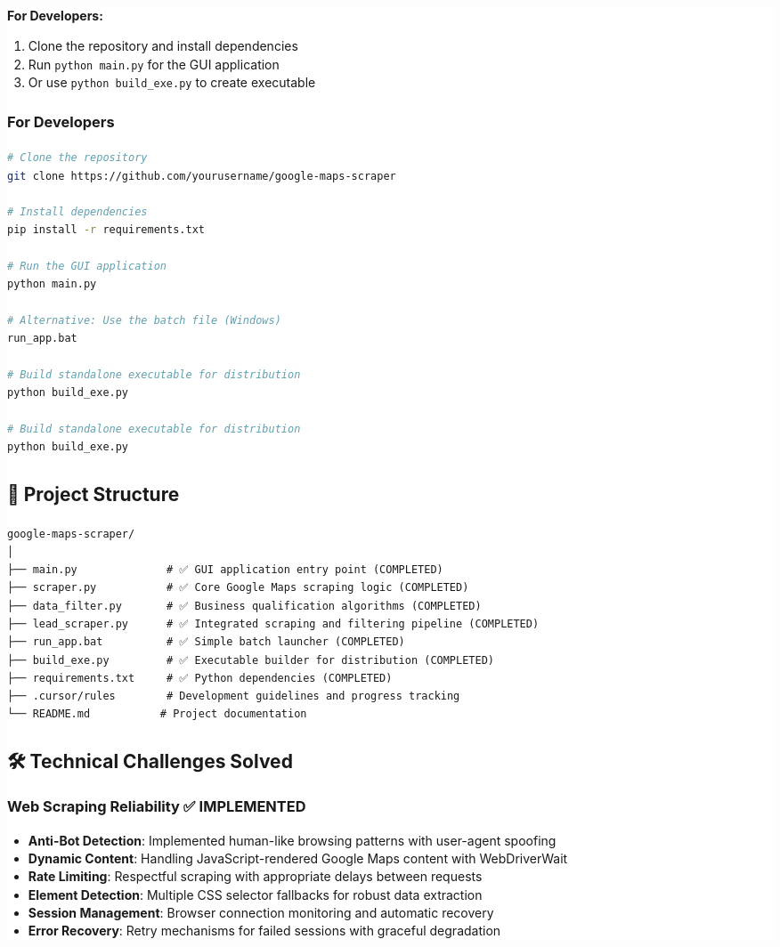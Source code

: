 **For Developers:**
1. Clone the repository and install dependencies
2. Run `python main.py` for the GUI application
3. Or use `python build_exe.py` to create executable

### For Developers
```bash
# Clone the repository
git clone https://github.com/yourusername/google-maps-scraper

# Install dependencies
pip install -r requirements.txt

# Run the GUI application
python main.py

# Alternative: Use the batch file (Windows)
run_app.bat

# Build standalone executable for distribution
python build_exe.py

# Build standalone executable for distribution
python build_exe.py
```

## 📁 Project Structure

```
google-maps-scraper/
│
├── main.py              # ✅ GUI application entry point (COMPLETED)
├── scraper.py           # ✅ Core Google Maps scraping logic (COMPLETED)  
├── data_filter.py       # ✅ Business qualification algorithms (COMPLETED)
├── lead_scraper.py      # ✅ Integrated scraping and filtering pipeline (COMPLETED)
├── run_app.bat          # ✅ Simple batch launcher (COMPLETED)
├── build_exe.py         # ✅ Executable builder for distribution (COMPLETED)
├── requirements.txt     # ✅ Python dependencies (COMPLETED)
├── .cursor/rules        # Development guidelines and progress tracking
└── README.md           # Project documentation
```

## 🛠️ Technical Challenges Solved

### Web Scraping Reliability ✅ IMPLEMENTED
- **Anti-Bot Detection**: Implemented human-like browsing patterns with user-agent spoofing
- **Dynamic Content**: Handling JavaScript-rendered Google Maps content with WebDriverWait
- **Rate Limiting**: Respectful scraping with appropriate delays between requests
- **Element Detection**: Multiple CSS selector fallbacks for robust data extraction
- **Session Management**: Browser connection monitoring and automatic recovery
- **Error Recovery**: Retry mechanisms for failed sessions with graceful degradation
